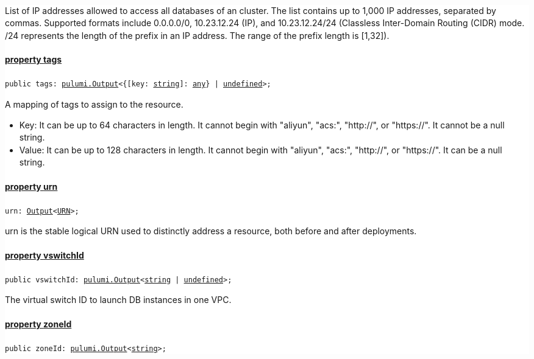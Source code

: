 List of IP addresses allowed to access all databases of an cluster. The list contains up to 1,000 IP addresses, separated by commas. Supported formats include 0.0.0.0/0, 10.23.12.24 (IP), and 10.23.12.24/24 (Classless Inter-Domain Routing (CIDR) mode. /24 represents the length of the prefix in an IP address. The range of the prefix length is [1,32]).

<h4 class="pdoc-member-header" id="Cluster-tags">
<a class="pdoc-child-name" href="https://github.com/pulumi/pulumi-alicloud/blob/{{< param git_sha >}}/sdk/nodejs/adb/cluster.ts#L131">property <b>tags</b></a>
</h4>

<pre class="highlight"><code><span class='kd'>public </span>tags: <a href='/docs/reference/pkg/nodejs/pulumi/pulumi/#Output'>pulumi.Output</a>&lt;{[key: <span class='kd'><a href='https://developer.mozilla.org/en-US/docs/Web/JavaScript/Reference/Global_Objects/String'>string</a></span>]: <span class='kd'><a href='https://www.typescriptlang.org/docs/handbook/basic-types.html#any'>any</a></span>} | <span class='kd'><a href='https://developer.mozilla.org/en-US/docs/Web/JavaScript/Reference/Global_Objects/undefined'>undefined</a></span>&gt;;</code></pre>

A mapping of tags to assign to the resource.
- Key: It can be up to 64 characters in length. It cannot begin with "aliyun", "acs:", "http://", or "https://". It cannot be a null string.
- Value: It can be up to 128 characters in length. It cannot begin with "aliyun", "acs:", "http://", or "https://". It can be a null string.

<h4 class="pdoc-member-header" id="Cluster-urn">
<a class="pdoc-child-name" href="https://github.com/pulumi/pulumi-alicloud/blob/{{< param git_sha >}}/sdk/nodejs/adb/cluster.ts#L51">property <b>urn</b></a>
</h4>

<pre class="highlight"><code><span class='kd'></span>urn: <a href='/docs/reference/pkg/nodejs/pulumi/pulumi/#Output'>Output</a>&lt;<a href='/docs/reference/pkg/nodejs/pulumi/pulumi/#URN'>URN</a>&gt;;</code></pre>

urn is the stable logical URN used to distinctly address a resource, both before and after
deployments.

<h4 class="pdoc-member-header" id="Cluster-vswitchId">
<a class="pdoc-child-name" href="https://github.com/pulumi/pulumi-alicloud/blob/{{< param git_sha >}}/sdk/nodejs/adb/cluster.ts#L135">property <b>vswitchId</b></a>
</h4>

<pre class="highlight"><code><span class='kd'>public </span>vswitchId: <a href='/docs/reference/pkg/nodejs/pulumi/pulumi/#Output'>pulumi.Output</a>&lt;<span class='kd'><a href='https://developer.mozilla.org/en-US/docs/Web/JavaScript/Reference/Global_Objects/String'>string</a></span> | <span class='kd'><a href='https://developer.mozilla.org/en-US/docs/Web/JavaScript/Reference/Global_Objects/undefined'>undefined</a></span>&gt;;</code></pre>

The virtual switch ID to launch DB instances in one VPC.

<h4 class="pdoc-member-header" id="Cluster-zoneId">
<a class="pdoc-child-name" href="https://github.com/pulumi/pulumi-alicloud/blob/{{< param git_sha >}}/sdk/nodejs/adb/cluster.ts#L139">property <b>zoneId</b></a>
</h4>

<pre class="highlight"><code><span class='kd'>public </span>zoneId: <a href='/docs/reference/pkg/nodejs/pulumi/pulumi/#Output'>pulumi.Output</a>&lt;<span class='kd'><a href='https://developer.mozilla.org/en-US/docs/Web/JavaScript/Reference/Global_Objects/String'>string</a></span>&gt;;</code></pre>
